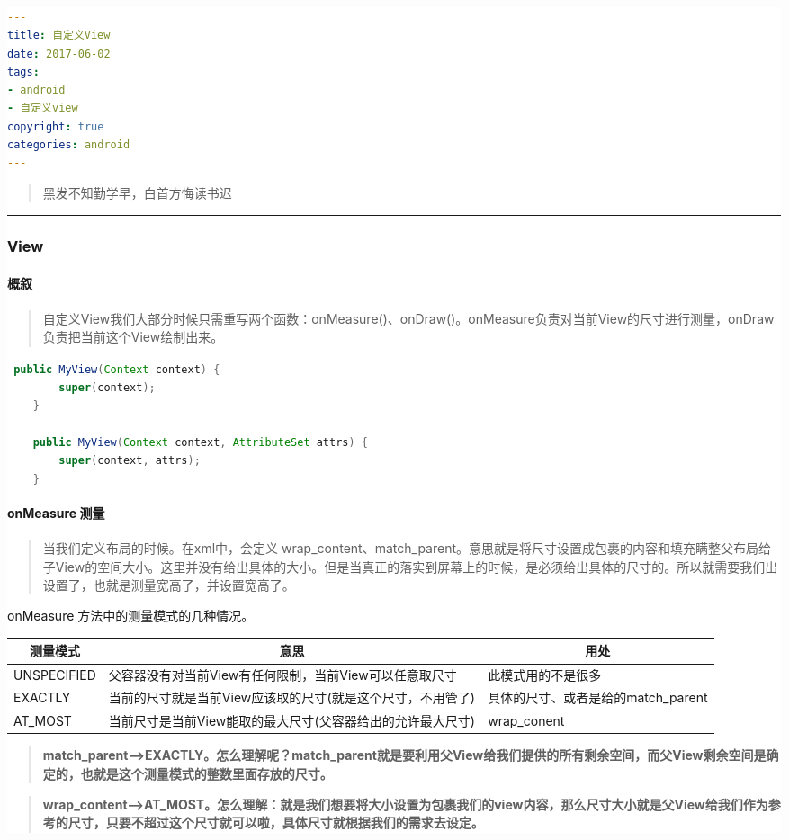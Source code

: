 ```yaml
---
title: 自定义View
date: 2017-06-02
tags: 
- android 
- 自定义view
copyright: true
categories: android
---
```



<blockquote class="blockquote-center">黑发不知勤学早，白首方悔读书迟</blockquote>



- - - 

### View 

#### 概叙
> 自定义View我们大部分时候只需重写两个函数：onMeasure()、onDraw()。onMeasure负责对当前View的尺寸进行测量，onDraw负责把当前这个View绘制出来。



```Java
 public MyView(Context context) {
        super(context);
    }

    public MyView(Context context, AttributeSet attrs) {
        super(context, attrs); 
    }
```

#### onMeasure 测量

> 当我们定义布局的时候。在xml中，会定义 wrap_content、match_parent。意思就是将尺寸设置成包裹的内容和填充瞒整父布局给子View的空间大小。这里并没有给出具体的大小。但是当真正的落实到屏幕上的时候，是必须给出具体的尺寸的。所以就需要我们出设置了，也就是测量宽高了，并设置宽高了。

 
onMeasure 方法中的测量模式的几种情况。

 


测量模式 | 意思| 用处
---|--- | ---
UNSPECIFIED | 父容器没有对当前View有任何限制，当前View可以任意取尺寸| 此模式用的不是很多
EXACTLY | 当前的尺寸就是当前View应该取的尺寸(就是这个尺寸，不用管了)|具体的尺寸、或者是给的match_parent
AT_MOST | 当前尺寸是当前View能取的最大尺寸(父容器给出的允许最大尺寸) | wrap_conent 

> **match_parent—>EXACTLY。怎么理解呢？match_parent就是要利用父View给我们提供的所有剩余空间，而父View剩余空间是确定的，也就是这个测量模式的整数里面存放的尺寸。**

> **wrap_content—>AT_MOST。怎么理解：就是我们想要将大小设置为包裹我们的view内容，那么尺寸大小就是父View给我们作为参考的尺寸，只要不超过这个尺寸就可以啦，具体尺寸就根据我们的需求去设定。**
